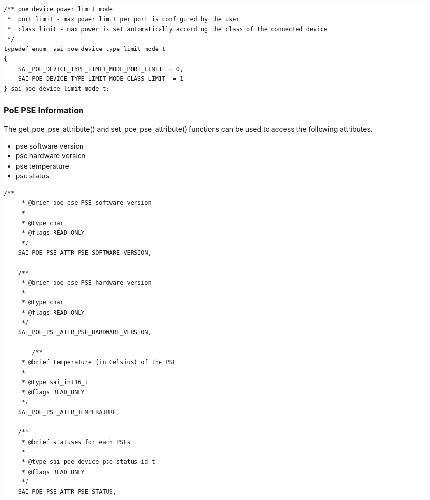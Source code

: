 ```
/** poe device power limit mode
 *  port limit - max power limit per port is configured by the user 
 *  class limit - max power is set automatically according the class of the connected device
 */
typedef enum _sai_poe_device_type_limit_mode_t
{
    SAI_POE_DEVICE_TYPE_LIMIT_MODE_PORT_LIMIT  = 0,
    SAI_POE_DEVICE_TYPE_LIMIT_MODE_CLASS_LIMIT  = 1
} sai_poe_device_limit_mode_t;
```

### PoE PSE Information

The get_poe_pse_attribute() and set_poe_pse_attribute() functions can be used to access the following attributes.

- pse software version
- pse hardware version
- pse temperature
- pse status

```
/**
     * @brief poe pse PSE software version
     *
     * @type char
     * @flags READ_ONLY
     */
    SAI_POE_PSE_ATTR_PSE_SOFTWARE_VERSION,

    /**
     * @brief poe pse PSE hardware version
     *
     * @type char
     * @flags READ_ONLY
     */
    SAI_POE_PSE_ATTR_PSE_HARDWARE_VERSION,

        /**
     * @brief temperature (in Celsius) of the PSE
     *
     * @type sai_int16_t
     * @flags READ_ONLY
     */
    SAI_POE_PSE_ATTR_TEMPERATURE,

    /**
     * @brief statuses for each PSEs
     *
     * @type sai_poe_device_pse_status_id_t
     * @flags READ_ONLY
     */
    SAI_POE_PSE_ATTR_PSE_STATUS,
```
